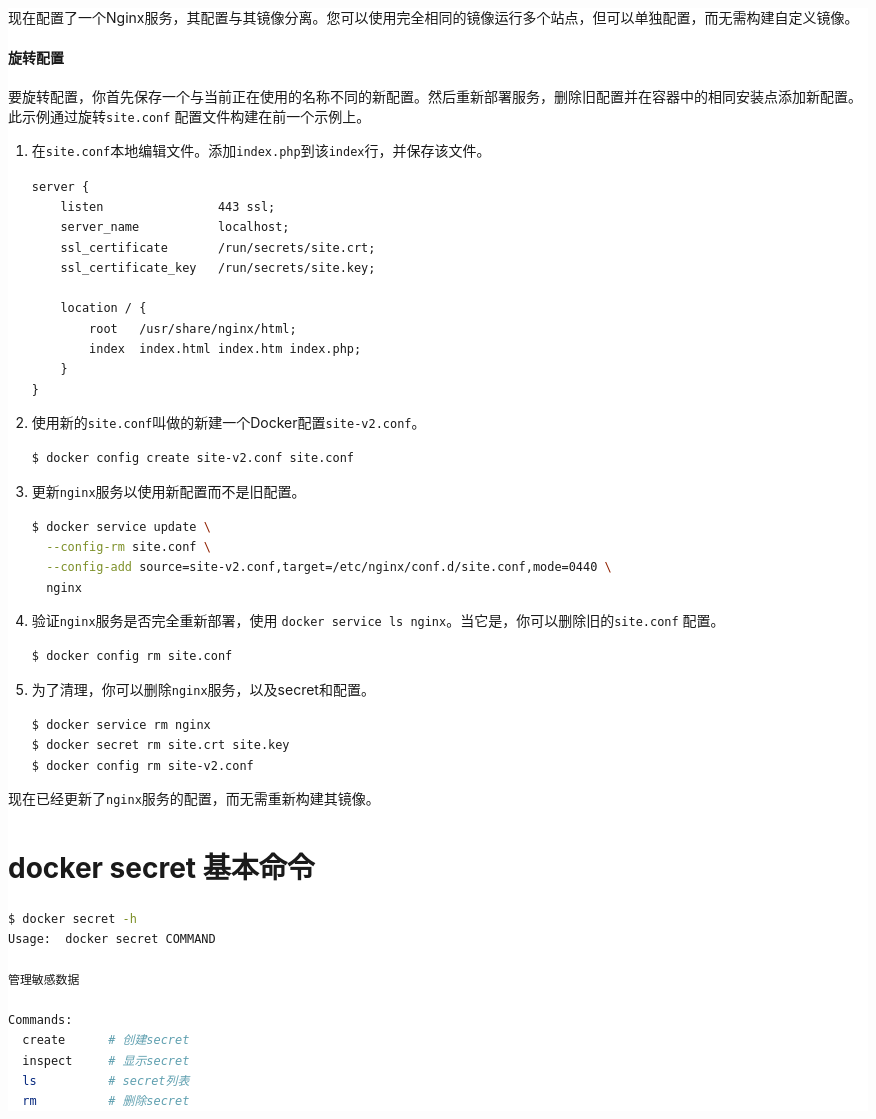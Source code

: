 现在配置了一个Nginx服务，其配置与其镜像分离。您可以使用完全相同的镜像运行多个站点，但可以单独配置，而无需构建自定义镜像。

#### 旋转配置

要旋转配置，你首先保存一个与当前正在使用的名称不同的新配置。然后重新部署服务，删除旧配置并在容器中的相同安装点添加新配置。此示例通过旋转`site.conf` 配置文件构建在前一个示例上。

1. 在`site.conf`本地编辑文件。添加`index.php`到该`index`行，并保存该文件。

   ```nginx
   server {
       listen                443 ssl;
       server_name           localhost;
       ssl_certificate       /run/secrets/site.crt;
       ssl_certificate_key   /run/secrets/site.key;
   
       location / {
           root   /usr/share/nginx/html;
           index  index.html index.htm index.php;
       }
   }
   ```

2. 使用新的`site.conf`叫做的新建一个Docker配置`site-v2.conf`。

   ```sh
   $ docker config create site-v2.conf site.conf
   ```

3. 更新`nginx`服务以使用新配置而不是旧配置。

   ```sh
   $ docker service update \
     --config-rm site.conf \
     --config-add source=site-v2.conf,target=/etc/nginx/conf.d/site.conf,mode=0440 \
     nginx
   ```

4. 验证`nginx`服务是否完全重新部署，使用 `docker service ls nginx`。当它是，你可以删除旧的`site.conf` 配置。

   ```sh
   $ docker config rm site.conf
   ```

5. 为了清理，你可以删除`nginx`服务，以及secret和配置。

   ```sh
   $ docker service rm nginx
   $ docker secret rm site.crt site.key
   $ docker config rm site-v2.conf
   ```

现在已经更新了`nginx`服务的配置，而无需重新构建其镜像。

# docker secret 基本命令

```sh
$ docker secret -h
Usage:  docker secret COMMAND

管理敏感数据

Commands:
  create      # 创建secret
  inspect     # 显示secret
  ls          # secret列表
  rm          # 删除secret
```
